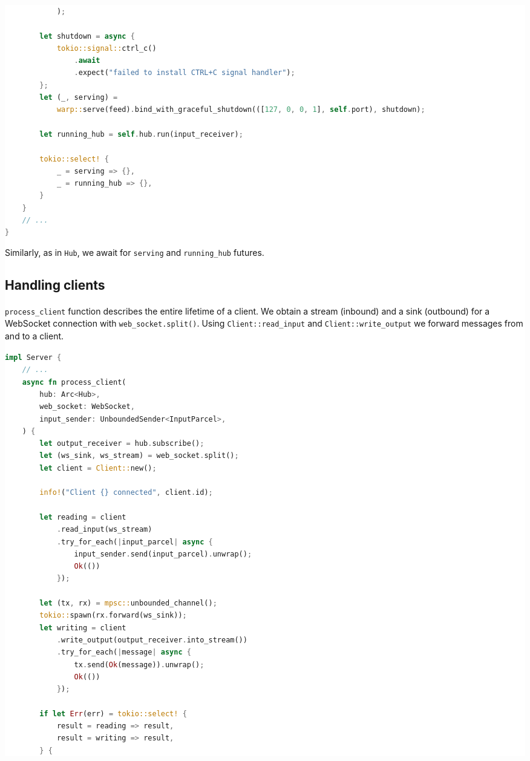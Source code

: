 ```rust
            );

        let shutdown = async {
            tokio::signal::ctrl_c()
                .await
                .expect("failed to install CTRL+C signal handler");
        };
        let (_, serving) =
            warp::serve(feed).bind_with_graceful_shutdown(([127, 0, 0, 1], self.port), shutdown);

        let running_hub = self.hub.run(input_receiver);

        tokio::select! {
            _ = serving => {},
            _ = running_hub => {},
        }
    }
    // ...
}
```

Similarly, as in `Hub`, we await for `serving` and `running_hub` futures.

## Handling clients

`process_client` function describes the entire lifetime of a client.
We obtain a stream (inbound) and a sink (outbound) for a WebSocket connection with `web_socket.split()`.
Using `Client::read_input` and `Client::write_output` we forward messages from and to a client.

```rust
impl Server {
    // ...
    async fn process_client(
        hub: Arc<Hub>,
        web_socket: WebSocket,
        input_sender: UnboundedSender<InputParcel>,
    ) {
        let output_receiver = hub.subscribe();
        let (ws_sink, ws_stream) = web_socket.split();
        let client = Client::new();

        info!("Client {} connected", client.id);

        let reading = client
            .read_input(ws_stream)
            .try_for_each(|input_parcel| async {
                input_sender.send(input_parcel).unwrap();
                Ok(())
            });

        let (tx, rx) = mpsc::unbounded_channel();
        tokio::spawn(rx.forward(ws_sink));
        let writing = client
            .write_output(output_receiver.into_stream())
            .try_for_each(|message| async {
                tx.send(Ok(message)).unwrap();
                Ok(())
            });

        if let Err(err) = tokio::select! {
            result = reading => result,
            result = writing => result,
        } {
```
